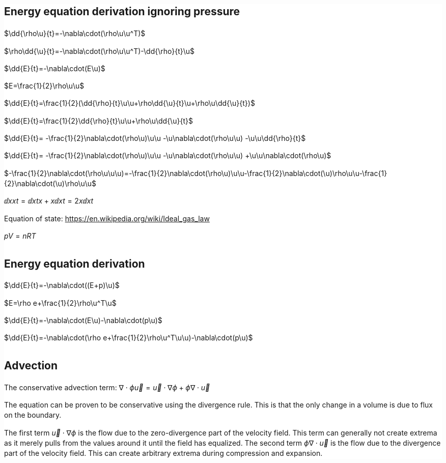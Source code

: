 ## Energy equation derivation ignoring pressure

$\dd{\rho\u}{t}=-\nabla\cdot(\rho\u\u^T)$

$\rho\dd{\u}{t}=-\nabla\cdot(\rho\u\u^T)-\dd{\rho}{t}\u$

$\dd{E}{t}=-\nabla\cdot(E\u)$

$E=\frac{1}{2}\rho\u\u$

$\dd{E}{t}=\frac{1}{2}(\dd{\rho}{t}\u\u+\rho\dd{\u}{t}\u+\rho\u\dd{\u}{t})$

$\dd{E}{t}=\frac{1}{2}\dd{\rho}{t}\u\u+\rho\u\dd{\u}{t}$

$\dd{E}{t}=
-\frac{1}{2}\nabla\cdot(\rho\u)\u\u
-\u\nabla\cdot(\rho\u\u)
-\u\u\dd{\rho}{t}$

$\dd{E}{t}=
-\frac{1}{2}\nabla\cdot(\rho\u)\u\u
-\u\nabla\cdot(\rho\u\u)
+\u\u\nabla\cdot(\rho\u)$

$-\frac{1}{2}\nabla\cdot(\rho\u\u\u)=-\frac{1}{2}\nabla\cdot(\rho\u)\u\u-\frac{1}{2}\nabla\cdot(\u)\rho\u\u-\frac{1}{2}\nabla\cdot(\u)\rho\u\u$

$\dd{xx}{t}=\dd{x}{t}x+x\dd{x}{t}=2x\dd{x}{t}$





Equation of state:
https://en.wikipedia.org/wiki/Ideal_gas_law

$pV=nRT$

## Energy equation derivation

$\dd{E}{t}=-\nabla\cdot((E+p)\u)$

$E=\rho e+\frac{1}{2}\rho\u^T\u$

$\dd{E}{t}=-\nabla\cdot(E\u)-\nabla\cdot(p\u)$

$\dd{E}{t}=-\nabla\cdot(\rho e+\frac{1}{2}\rho\u^T\u\u)-\nabla\cdot(p\u)$

## Advection
The conservative advection term:
$\nabla\cdot\phi\vec{u}=\vec{u}\cdot\nabla\phi+\phi\nabla\cdot\vec{u}$

The equation can be proven to be conservative using the divergence rule. This is that the only change in a volume is due to flux on the boundary.

The first term $\vec{u}\cdot\nabla\phi$ is the flow due to the zero-divergence part of the velocity field. This term can generally not create extrema as it merely pulls from the values around it until the field has equalized. The second term $\phi\nabla\cdot\vec{u}$ is the flow due to the divergence part of the velocity field. This can create arbitrary extrema during compression and expansion.
